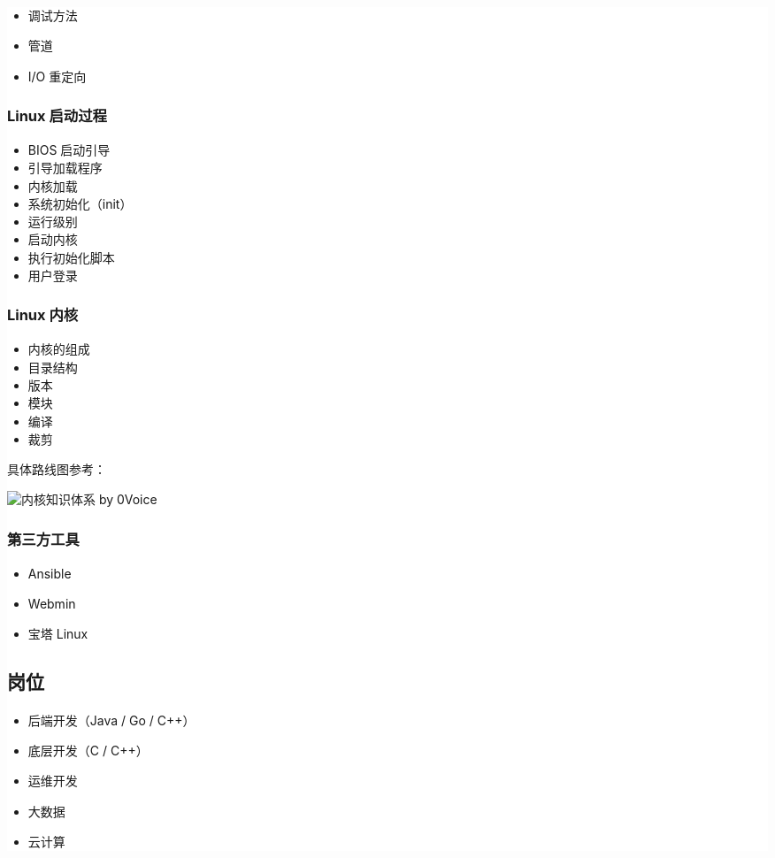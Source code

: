 - 调试方法

- 管道

- I/O 重定向




### Linux 启动过程

- BIOS 启动引导
- 引导加载程序
- 内核加载
- 系统初始化（init）
- 运行级别
- 启动内核
- 执行初始化脚本
- 用户登录



### Linux 内核

- 内核的组成
- 目录结构
- 版本
- 模块
- 编译
- 裁剪

具体路线图参考：

![内核知识体系 by 0Voice](https://qiniuyun.code-nav.cn/img/%E5%86%85%E6%A0%B8%E7%9F%A5%E8%AF%86%E4%BD%93%E7%B3%BB.jpg)



### 第三方工具

- Ansible

- Webmin

- 宝塔 Linux 




## 岗位

- 后端开发（Java / Go / C++）

- 底层开发（C / C++）

- 运维开发

- 大数据

- 云计算
